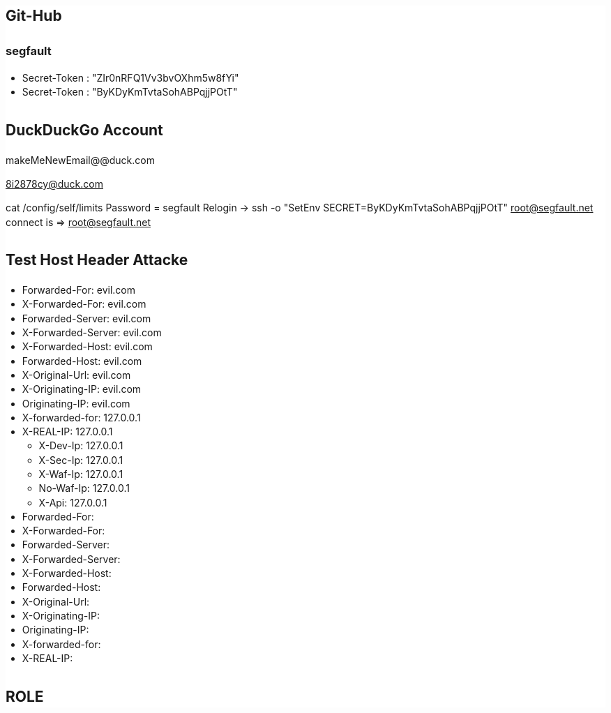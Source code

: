 ## Git-Hub

### segfault

- Secret-Token : "ZIr0nRFQ1Vv3bvOXhm5w8fYi"
- Secret-Token : "ByKDyKmTvtaSohABPqjjPOtT"

## DuckDuckGo Account

makeMeNewEmail@@duck.com

8i2878cy@duck.com

cat /config/self/limits
Password = segfault
Relogin -> ssh -o "SetEnv SECRET=ByKDyKmTvtaSohABPqjjPOtT" root@segfault.net
connect is => root@segfault.net


## Test Host Header Attacke

- Forwarded-For: evil.com
- X-Forwarded-For: evil.com
- Forwarded-Server: evil.com
- X-Forwarded-Server: evil.com
- X-Forwarded-Host: evil.com
- Forwarded-Host: evil.com
- X-Original-Url: evil.com
- X-Originating-IP: evil.com
- Originating-IP: evil.com
- X-forwarded-for: 127.0.0.1
- X-REAL-IP: 127.0.0.1
	- X-Dev-Ip: 127.0.0.1
	- X-Sec-Ip: 127.0.0.1
	- X-Waf-Ip: 127.0.0.1
	- No-Waf-Ip: 127.0.0.1
	- X-Api: 127.0.0.1
- Forwarded-For: 
- X-Forwarded-For: 
- Forwarded-Server: 
- X-Forwarded-Server: 
- X-Forwarded-Host: 
- Forwarded-Host: 
- X-Original-Url: 
- X-Originating-IP: 
- Originating-IP: 
- X-forwarded-for: 
- X-REAL-IP: 

## ROLE 
